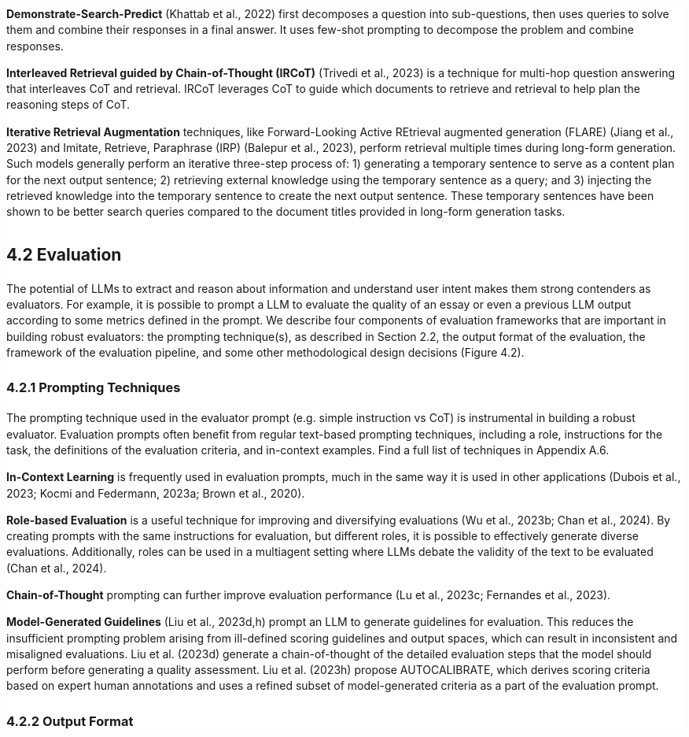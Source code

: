 **Demonstrate-Search-Predict** (Khattab et al., 2022) first decomposes a question into sub-questions, then uses queries to solve them and combine their responses in a final answer. It uses few-shot prompting to decompose the problem and combine responses.

**Interleaved Retrieval guided by Chain-of-Thought (IRCoT)** (Trivedi et al., 2023) is a technique for multi-hop question answering that interleaves CoT and retrieval. IRCoT leverages CoT to guide which documents to retrieve and retrieval to help plan the reasoning steps of CoT.

**Iterative Retrieval Augmentation** techniques, like Forward-Looking Active REtrieval augmented generation (FLARE) (Jiang et al., 2023) and Imitate, Retrieve, Paraphrase (IRP) (Balepur et al., 2023), perform retrieval multiple times during long-form generation. Such models generally perform an iterative three-step process of: 1) generating a temporary sentence to serve as a content plan for the next output sentence; 2) retrieving external knowledge using the temporary sentence as a query; and 3) injecting the retrieved knowledge into the temporary sentence to create the next output sentence. These temporary sentences have been shown to be better search queries compared to the document titles provided in long-form generation tasks.

## 4.2 Evaluation

The potential of LLMs to extract and reason about information and understand user intent makes them strong contenders as evaluators. For example, it is possible to prompt a LLM to evaluate the quality of an essay or even a previous LLM output according to some metrics defined in the prompt. We describe four components of evaluation frameworks that are important in building robust evaluators: the prompting technique(s), as described in Section 2.2, the output format of the evaluation, the framework of the evaluation pipeline, and some other methodological design decisions (Figure 4.2).

### 4.2.1 Prompting Techniques

The prompting technique used in the evaluator prompt (e.g. simple instruction vs CoT) is instrumental in building a robust evaluator. Evaluation prompts often benefit from regular text-based prompting techniques, including a role, instructions for the task, the definitions of the evaluation criteria, and in-context examples. Find a full list of techniques in Appendix A.6.

**In-Context Learning** is frequently used in evaluation prompts, much in the same way it is used in other applications (Dubois et al., 2023; Kocmi and Federmann, 2023a; Brown et al., 2020).

**Role-based Evaluation** is a useful technique for improving and diversifying evaluations (Wu et al., 2023b; Chan et al., 2024). By creating prompts with the same instructions for evaluation, but different roles, it is possible to effectively generate diverse evaluations. Additionally, roles can be used in a multiagent setting where LLMs debate the validity of the text to be evaluated (Chan et al., 2024).

**Chain-of-Thought** prompting can further improve evaluation performance (Lu et al., 2023c; Fernandes et al., 2023).

**Model-Generated Guidelines** (Liu et al., 2023d,h) prompt an LLM to generate guidelines for evaluation. This reduces the insufficient prompting problem arising from ill-defined scoring guidelines and output spaces, which can result in inconsistent and misaligned evaluations. Liu et al. (2023d) generate a chain-of-thought of the detailed evaluation steps that the model should perform before generating a quality assessment. Liu et al. (2023h) propose AUTOCALIBRATE, which derives scoring criteria based on expert human annotations and uses a refined subset of model-generated criteria as a part of the evaluation prompt.

### 4.2.2 Output Format
